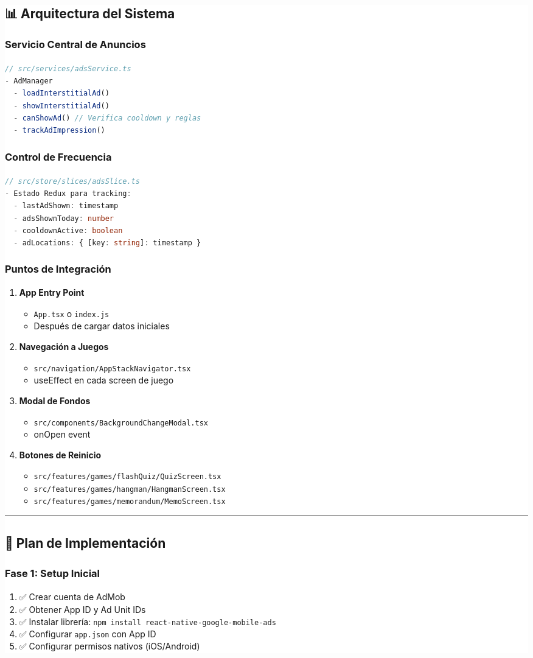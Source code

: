 
## 📊 Arquitectura del Sistema

### Servicio Central de Anuncios
```typescript
// src/services/adsService.ts
- AdManager
  - loadInterstitialAd()
  - showInterstitialAd()
  - canShowAd() // Verifica cooldown y reglas
  - trackAdImpression()
```

### Control de Frecuencia
```typescript
// src/store/slices/adsSlice.ts
- Estado Redux para tracking:
  - lastAdShown: timestamp
  - adsShownToday: number
  - cooldownActive: boolean
  - adLocations: { [key: string]: timestamp }
```

### Puntos de Integración

1. **App Entry Point**
   - `App.tsx` o `index.js`
   - Después de cargar datos iniciales

2. **Navegación a Juegos**
   - `src/navigation/AppStackNavigator.tsx`
   - useEffect en cada screen de juego

3. **Modal de Fondos**
   - `src/components/BackgroundChangeModal.tsx`
   - onOpen event

4. **Botones de Reinicio**
   - `src/features/games/flashQuiz/QuizScreen.tsx`
   - `src/features/games/hangman/HangmanScreen.tsx`
   - `src/features/games/memorandum/MemoScreen.tsx`

---

## 🚀 Plan de Implementación

### Fase 1: Setup Inicial
1. ✅ Crear cuenta de AdMob
2. ✅ Obtener App ID y Ad Unit IDs
3. ✅ Instalar librería: `npm install react-native-google-mobile-ads`
4. ✅ Configurar `app.json` con App ID
5. ✅ Configurar permisos nativos (iOS/Android)
